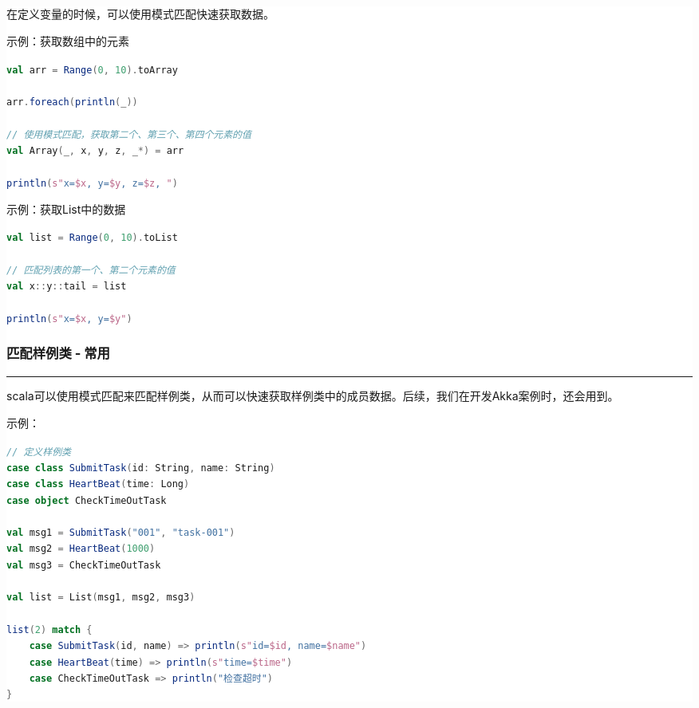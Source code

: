 
在定义变量的时候，可以使用模式匹配快速获取数据。



示例：获取数组中的元素

```scala
val arr = Range(0, 10).toArray

arr.foreach(println(_))

// 使用模式匹配，获取第二个、第三个、第四个元素的值
val Array(_, x, y, z, _*) = arr

println(s"x=$x, y=$y, z=$z, ")
```



示例：获取List中的数据

```scala
val list = Range(0, 10).toList

// 匹配列表的第一个、第二个元素的值
val x::y::tail = list

println(s"x=$x, y=$y")
```



### 匹配样例类 - 常用

---

scala可以使用模式匹配来匹配样例类，从而可以快速获取样例类中的成员数据。后续，我们在开发Akka案例时，还会用到。



示例：

```scala
// 定义样例类
case class SubmitTask(id: String, name: String)
case class HeartBeat(time: Long)
case object CheckTimeOutTask

val msg1 = SubmitTask("001", "task-001")
val msg2 = HeartBeat(1000)
val msg3 = CheckTimeOutTask

val list = List(msg1, msg2, msg3)

list(2) match {
    case SubmitTask(id, name) => println(s"id=$id, name=$name")
    case HeartBeat(time) => println(s"time=$time")
    case CheckTimeOutTask => println("检查超时")
}
```
